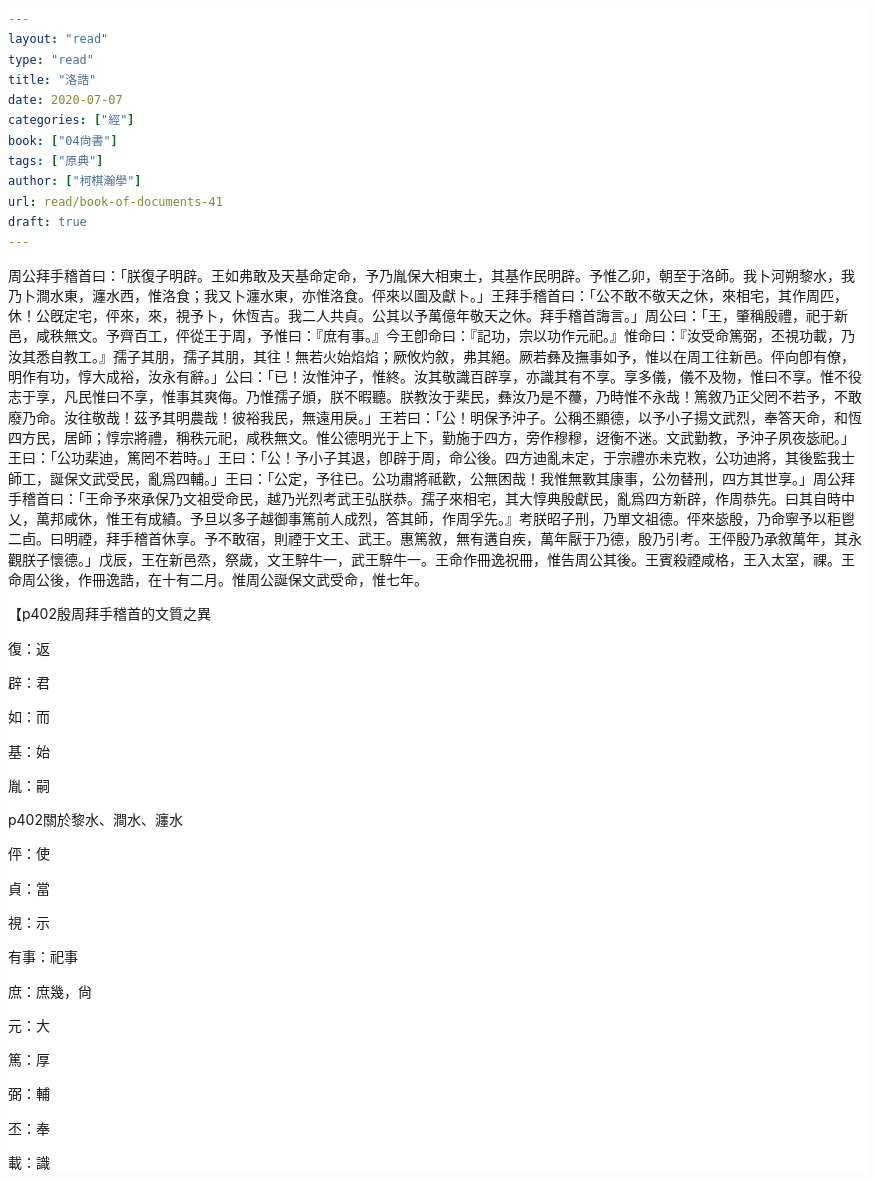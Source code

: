 ```yaml
---
layout: "read"
type: "read"
title: "洛誥"
date: 2020-07-07
categories: ["經"]
book: ["04尙書"]
tags: ["原典"]
author: ["柯棋瀚學"]
url: read/book-of-documents-41
draft: true
---
```


周公拜手稽首曰：「朕復子明辟。王如弗敢及天基命定命，予乃胤保大相東土，其基作民明辟。予惟乙卯，朝至于洛師。我卜河朔黎水，我乃卜澗水東，瀍水西，惟洛食；我又卜瀍水東，亦惟洛食。伻來以圖及獻卜。」王拜手稽首曰：「公不敢不敬天之休，來相宅，其作周匹，休！公旣定宅，伻來，來，視予卜，休恆吉。我二人共貞。公其以予萬億年敬天之休。拜手稽首誨言。」周公曰：「王，肇稱殷禮，祀于新邑，咸秩無文。予齊百工，伻從王于周，予惟曰：『庶有事。』今王卽命曰：『記功，宗以功作元祀。』惟命曰：『汝受命篤弼，丕視功載，乃汝其悉自教工。』孺子其朋，孺子其朋，其往！無若火始焰焰；厥攸灼敘，弗其絕。厥若彝及撫事如予，惟以在周工往新邑。伻向卽有僚，明作有功，惇大成裕，汝永有辭。」公曰：「已！汝惟沖子，惟終。汝其敬識百辟享，亦識其有不享。享多儀，儀不及物，惟曰不享。惟不役志于享，凡民惟曰不享，惟事其爽侮。乃惟孺子頒，朕不暇聽。朕教汝于棐民，彝汝乃是不蘉，乃時惟不永哉！篤敘乃正父罔不若予，不敢廢乃命。汝往敬哉！茲予其明農哉！彼裕我民，無遠用戾。」王若曰：「公！明保予沖子。公稱丕顯德，以予小子揚文武烈，奉答天命，和恆四方民，居師；惇宗將禮，稱秩元祀，咸秩無文。惟公德明光于上下，勤施于四方，旁作穆穆，迓衡不迷。文武勤教，予沖子夙夜毖祀。」王曰：「公功棐迪，篤罔不若時。」王曰：「公！予小子其退，卽辟于周，命公後。四方迪亂未定，于宗禮亦未克敉，公功迪將，其後監我士師工，誕保文武受民，亂爲四輔。」王曰：「公定，予往已。公功肅將祗歡，公無困哉！我惟無斁其康事，公勿替刑，四方其世享。」周公拜手稽首曰：「王命予來承保乃文祖受命民，越乃光烈考武王弘朕恭。孺子來相宅，其大惇典殷獻民，亂爲四方新辟，作周恭先。曰其自時中乂，萬邦咸休，惟王有成績。予旦以多子越御事篤前人成烈，答其師，作周孚先。』考朕昭子刑，乃單文祖德。伻來毖殷，乃命寧予以秬鬯二卣。曰明禋，拜手稽首休享。予不敢宿，則禋于文王、武王。惠篤敘，無有遘自疾，萬年厭于乃德，殷乃引考。王伻殷乃承敘萬年，其永觀朕子懷德。」戊辰，王在新邑烝，祭歲，文王騂牛一，武王騂牛一。王命作冊逸祝冊，惟告周公其後。王賓殺禋咸格，王入太室，祼。王命周公後，作冊逸誥，在十有二月。惟周公誕保文武受命，惟七年。

【p402殷周拜手稽首的文質之異

復：返

辟：君

如：而

基：始

胤：嗣

p402關於黎水、澗水、瀍水

伻：使

貞：當

視：示

有事：祀事

庶：庶幾，尙

元：大

篤：厚

弼：輔

丕：奉

載：識
